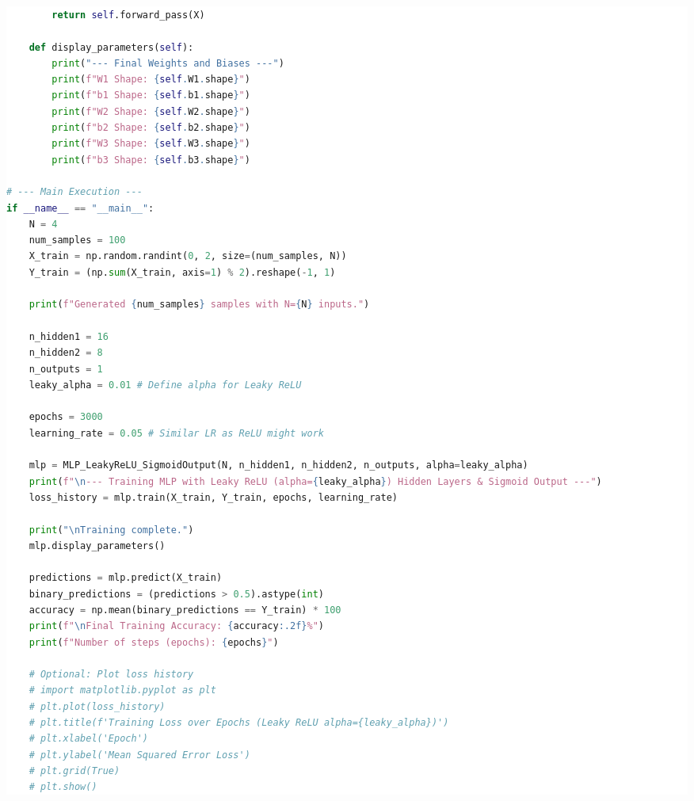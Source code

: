 ```python
        return self.forward_pass(X)

    def display_parameters(self):
        print("--- Final Weights and Biases ---")
        print(f"W1 Shape: {self.W1.shape}")
        print(f"b1 Shape: {self.b1.shape}")
        print(f"W2 Shape: {self.W2.shape}")
        print(f"b2 Shape: {self.b2.shape}")
        print(f"W3 Shape: {self.W3.shape}")
        print(f"b3 Shape: {self.b3.shape}")

# --- Main Execution ---
if __name__ == "__main__":
    N = 4
    num_samples = 100
    X_train = np.random.randint(0, 2, size=(num_samples, N))
    Y_train = (np.sum(X_train, axis=1) % 2).reshape(-1, 1)

    print(f"Generated {num_samples} samples with N={N} inputs.")

    n_hidden1 = 16
    n_hidden2 = 8
    n_outputs = 1
    leaky_alpha = 0.01 # Define alpha for Leaky ReLU

    epochs = 3000
    learning_rate = 0.05 # Similar LR as ReLU might work

    mlp = MLP_LeakyReLU_SigmoidOutput(N, n_hidden1, n_hidden2, n_outputs, alpha=leaky_alpha)
    print(f"\n--- Training MLP with Leaky ReLU (alpha={leaky_alpha}) Hidden Layers & Sigmoid Output ---")
    loss_history = mlp.train(X_train, Y_train, epochs, learning_rate)

    print("\nTraining complete.")
    mlp.display_parameters()

    predictions = mlp.predict(X_train)
    binary_predictions = (predictions > 0.5).astype(int)
    accuracy = np.mean(binary_predictions == Y_train) * 100
    print(f"\nFinal Training Accuracy: {accuracy:.2f}%")
    print(f"Number of steps (epochs): {epochs}")

    # Optional: Plot loss history
    # import matplotlib.pyplot as plt
    # plt.plot(loss_history)
    # plt.title(f'Training Loss over Epochs (Leaky ReLU alpha={leaky_alpha})')
    # plt.xlabel('Epoch')
    # plt.ylabel('Mean Squared Error Loss')
    # plt.grid(True)
    # plt.show()

```
